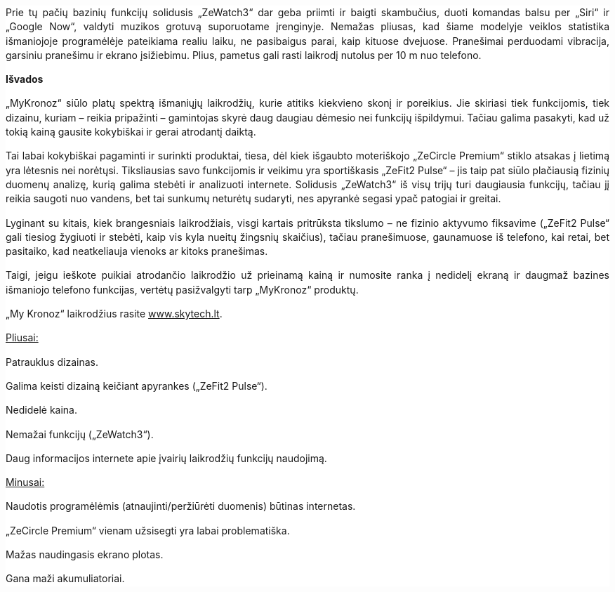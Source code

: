 <p style="text-align: justify">Prie tų pačių bazinių funkcijų solidusis „ZeWatch3“ dar geba priimti ir baigti skambučius, duoti komandas balsu per „Siri“ ir „Google Now“, valdyti muzikos grotuvą suporuotame įrenginyje. Nemažas pliusas, kad šiame modelyje veiklos statistika išmaniojoje programėlėje pateikiama realiu laiku, ne pasibaigus parai, kaip kituose dvejuose. Pranešimai perduodami vibracija, garsiniu pranešimu ir ekrano įsižiebimu. Plius, pametus gali rasti laikrodį nutolus per 10 m nuo telefono.</p>
<p style="text-align: justify"><strong>Išvados</strong></p>
<p style="text-align: justify">„MyKronoz“ siūlo platų spektrą išmaniųjų laikrodžių, kurie atitiks kiekvieno skonį ir poreikius. Jie skiriasi tiek funkcijomis, tiek dizainu, kuriam – reikia pripažinti – gamintojas skyrė daug daugiau dėmesio nei funkcijų išpildymui. Tačiau galima pasakyti, kad už tokią kainą gausite kokybiškai ir gerai atrodantį daiktą.</p>
<p style="text-align: justify">Tai labai kokybiškai pagaminti ir surinkti produktai, tiesa, dėl kiek išgaubto moteriškojo „ZeCircle Premium“ stiklo atsakas į lietimą yra lėtesnis nei norėtųsi. Tiksliausias savo funkcijomis ir veikimu yra sportiškasis „ZeFit2 Pulse“ – jis taip pat siūlo plačiausią fizinių duomenų analizę, kurią galima stebėti ir analizuoti internete. Solidusis „ZeWatch3“ iš visų trijų turi daugiausia funkcijų, tačiau jį reikia saugoti nuo vandens, bet tai sunkumų neturėtų sudaryti, nes apyrankė segasi ypač patogiai ir greitai.</p>
<p style="text-align: justify">Lyginant su kitais, kiek brangesniais laikrodžiais, visgi kartais pritrūksta tikslumo – ne fizinio aktyvumo fiksavime („ZeFit2 Pulse“ gali tiesiog žygiuoti ir stebėti, kaip vis kyla nueitų žingsnių skaičius), tačiau pranešimuose, gaunamuose iš telefono, kai retai, bet pasitaiko, kad neatkeliauja vienoks ar kitoks pranešimas.</p>
<p style="text-align: justify">Taigi, jeigu ieškote puikiai atrodančio laikrodžio už prieinamą kainą ir numosite ranka į nedidelį ekraną ir daugmaž bazines išmaniojo telefono funkcijas, vertėtų pasižvalgyti tarp „MyKronoz“ produktų.</p>
<p style="text-align: justify">„My Kronoz“ laikrodžius rasite <a href="http://www.skytech.lt/search.php?keywords=mykronoz&amp;x=0&amp;y=0&amp;search_in_description=0" target="_blank">www.skytech.lt</a>.</p>
<p style="text-align: justify"><u>Pliusai:</u></p>
<p style="text-align: justify">Patrauklus dizainas.</p>
<p style="text-align: justify">Galima keisti dizainą keičiant apyrankes („ZeFit2 Pulse“).</p>
<p style="text-align: justify">Nedidelė kaina.</p>
<p style="text-align: justify">Nemažai funkcijų („ZeWatch3“).</p>
<p style="text-align: justify">Daug informacijos internete apie įvairių laikrodžių funkcijų naudojimą.</p>
<p style="text-align: justify"><u>Minusai:</u></p>
<p style="text-align: justify">Naudotis programėlėmis (atnaujinti/peržiūrėti duomenis) būtinas internetas.</p>
<p style="text-align: justify">„ZeCircle Premium“ vienam užsisegti yra labai problematiška.</p>
<p style="text-align: justify">Mažas naudingasis ekrano plotas.</p>
<p style="text-align: justify">Gana maži akumuliatoriai.</p>
